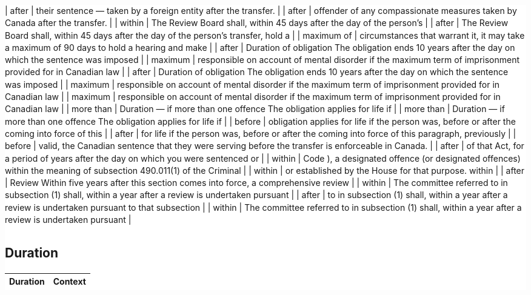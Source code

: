 | after         | their sentence — taken by a foreign entity after  the transfer.                                                   |
| after         | offender of any compassionate measures taken by Canada after  the transfer.                                       |
| within        | The Review Board shall,  within 45 days after the day of the person’s                                             |
| after         | The Review Board shall, within 45 days  after the day of the person’s transfer, hold a                            |
| maximum of    | circumstances that warrant it, it may take a maximum of 90 days to hold a hearing and make                        |
| after         | Duration of obligation The obligation ends 10 years  after the day on which the sentence was imposed              |
| maximum       | responsible on account of mental disorder if the maximum term of imprisonment provided for in Canadian law        |
| after         | Duration of obligation The obligation ends 10 years  after the day on which the sentence was imposed              |
| maximum       | responsible on account of mental disorder if the maximum term of imprisonment provided for in Canadian law        |
| maximum       | responsible on account of mental disorder if the maximum term of imprisonment provided for in Canadian law        |
| more than     | Duration — if  more than one offence The obligation applies for life if                                           |
| more than     | Duration — if  more than one offence The obligation applies for life if                                           |
| before        | obligation applies for life if the person was, before or after the coming into force of this                      |
| after         | for life if the person was, before or after the coming into force of this paragraph, previously                   |
| before        | valid, the Canadian sentence that they were serving before  the transfer is enforceable in Canada.                |
| after         | of that Act, for a period of years after the day on which you were sentenced or                                   |
| within        | Code ), a designated offence (or designated offences) within the meaning of subsection 490.011(1) of the Criminal |
| within        | or established by the House for that purpose. within                                                              |
| after         | Review Within five years  after this section comes into force, a comprehensive review                             |
| within        | The committee referred to in subsection (1) shall, within a year after a review is undertaken pursuant            |
| after         | to in subsection (1) shall, within a year after a review is undertaken pursuant to that subsection                |
| within        | The committee referred to in subsection (1) shall, within a year after a review is undertaken pursuant            |


## Duration
| Duration   | Context                                                                                                                                                                                                                                                                                                                                                                                                                                                                                                                                                                                                                                                                                                                                                                                                                                                                                                                                                                                                                                                                                                                                                                                                                                                                        |
|:-----------|:-------------------------------------------------------------------------------------------------------------------------------------------------------------------------------------------------------------------------------------------------------------------------------------------------------------------------------------------------------------------------------------------------------------------------------------------------------------------------------------------------------------------------------------------------------------------------------------------------------------------------------------------------------------------------------------------------------------------------------------------------------------------------------------------------------------------------------------------------------------------------------------------------------------------------------------------------------------------------------------------------------------------------------------------------------------------------------------------------------------------------------------------------------------------------------------------------------------------------------------------------------------------------------|